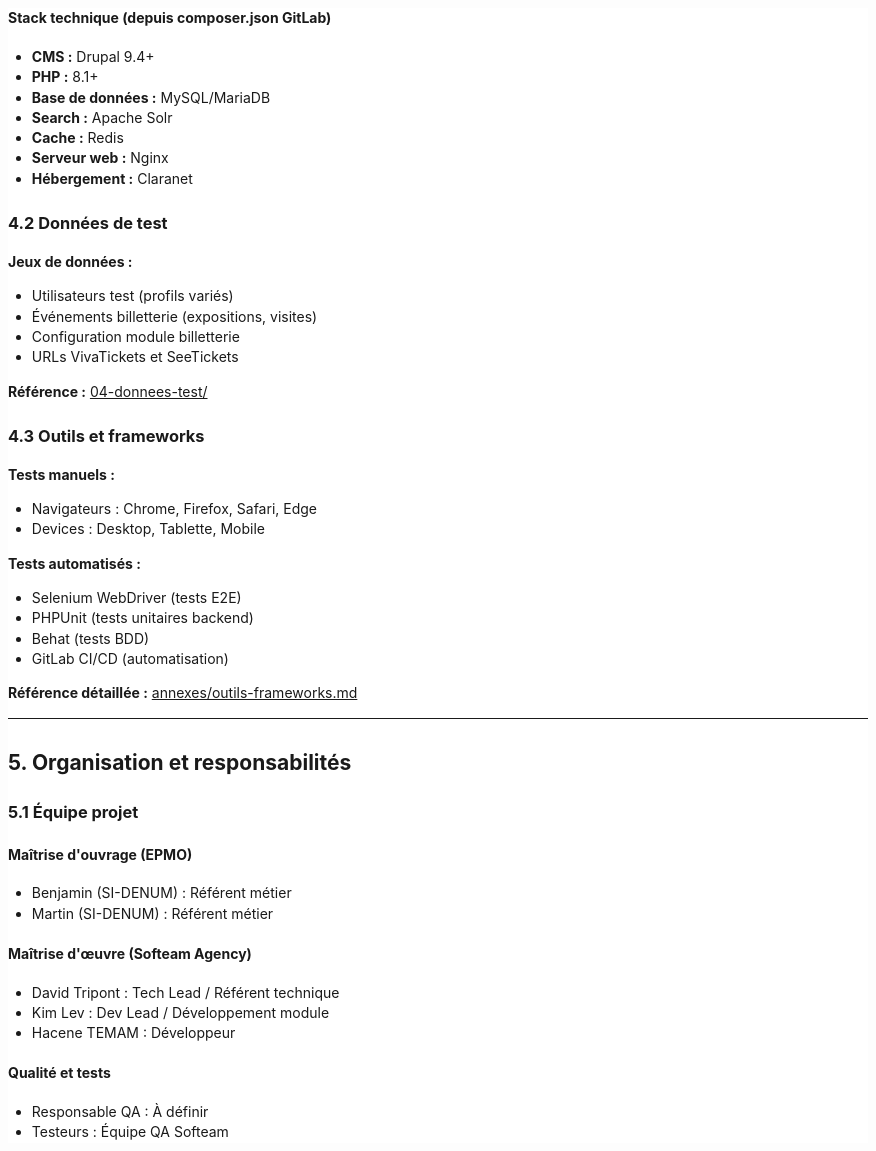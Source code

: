 #### Stack technique (depuis composer.json GitLab)

- **CMS :** Drupal 9.4+
- **PHP :** 8.1+
- **Base de données :** MySQL/MariaDB
- **Search :** Apache Solr
- **Cache :** Redis
- **Serveur web :** Nginx
- **Hébergement :** Claranet

### 4.2 Données de test

**Jeux de données :**
- Utilisateurs test (profils variés)
- Événements billetterie (expositions, visites)
- Configuration module billetterie
- URLs VivaTickets et SeeTickets

**Référence :** [04-donnees-test/](../04-donnees-test/)

### 4.3 Outils et frameworks

**Tests manuels :**
- Navigateurs : Chrome, Firefox, Safari, Edge
- Devices : Desktop, Tablette, Mobile

**Tests automatisés :**
- Selenium WebDriver (tests E2E)
- PHPUnit (tests unitaires backend)
- Behat (tests BDD)
- GitLab CI/CD (automatisation)

**Référence détaillée :** [annexes/outils-frameworks.md](./annexes/outils-frameworks.md)

---

## 5. Organisation et responsabilités

### 5.1 Équipe projet

#### Maîtrise d'ouvrage (EPMO)
- Benjamin (SI-DENUM) : Référent métier
- Martin (SI-DENUM) : Référent métier

#### Maîtrise d'œuvre (Softeam Agency)
- David Tripont : Tech Lead / Référent technique
- Kim Lev : Dev Lead / Développement module
- Hacene TEMAM : Développeur

#### Qualité et tests
- Responsable QA : À définir
- Testeurs : Équipe QA Softeam
